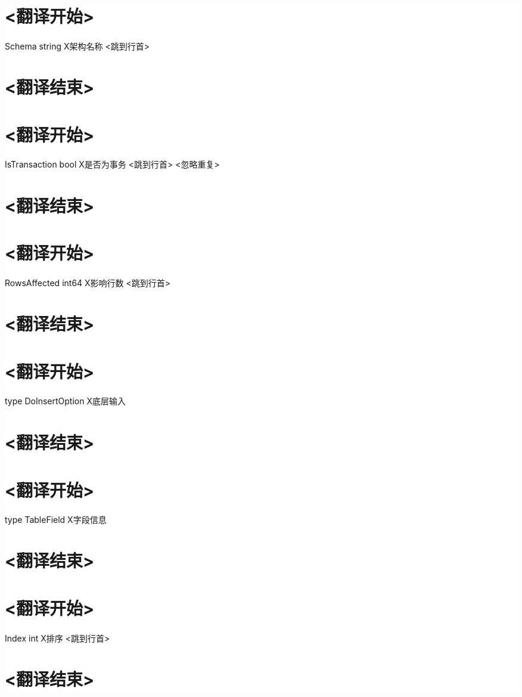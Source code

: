 # <翻译开始>
Schema        string
X架构名称
<跳到行首>
# <翻译结束>

# <翻译开始>
IsTransaction bool
X是否为事务
<跳到行首>
<忽略重复>
# <翻译结束>

# <翻译开始>
RowsAffected  int64
X影响行数
<跳到行首>
# <翻译结束>

# <翻译开始>
type DoInsertOption
X底层输入
# <翻译结束>

# <翻译开始>
type TableField
X字段信息
# <翻译结束>

# <翻译开始>
Index int
X排序
<跳到行首>
# <翻译结束>
